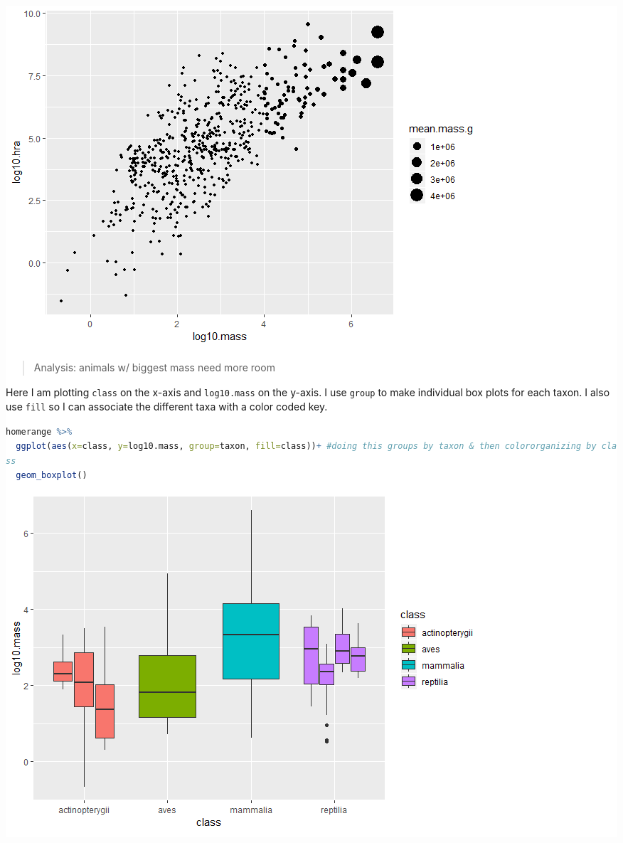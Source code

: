 ![](Lab_7_class_notes_files/figure-html/unnamed-chunk-16-1.png)
> Analysis: animals w/ biggest mass need more room

Here I am plotting `class` on the x-axis and `log10.mass` on the y-axis. I use `group` to make individual box plots for each taxon. I also use `fill` so I can associate the different taxa with a color coded key.

```r
homerange %>% 
  ggplot(aes(x=class, y=log10.mass, group=taxon, fill=class))+ #doing this groups by taxon & then colororganizing by class
  geom_boxplot()
```

![](Lab_7_class_notes_files/figure-html/unnamed-chunk-17-1.png)
